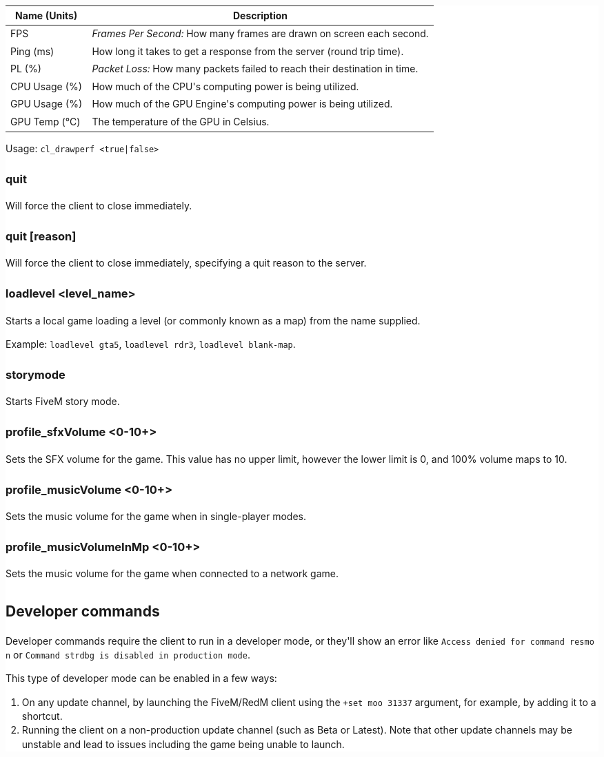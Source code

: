 | Name (Units)  |                                Description                                 |
| ------------- | -------------------------------------------------------------------------- |
| FPS           | *Frames Per Second:* How many frames are drawn on screen each second.      |
| Ping (ms)     | How long it takes to get a response from the server (round trip time).     |
| PL (%)        | *Packet Loss:* How many packets failed to reach their destination in time. |
| CPU Usage (%) | How much of the CPU's computing power is being utilized.                   |
| GPU Usage (%) | How much of the GPU Engine's computing power is being utilized.            |
| GPU Temp (°C) | The temperature of the GPU in Celsius.                                     |

Usage: `cl_drawperf <true|false>`

### quit
Will force the client to close immediately.

### quit [reason]
Will force the client to close immediately, specifying a quit reason to the server.

### loadlevel \<level_name>

Starts a local game loading a level (or commonly known as a map) from the name supplied.

Example: `loadlevel gta5`, `loadlevel rdr3`, `loadlevel blank-map`.

### storymode
Starts FiveM story mode.

### profile_sfxVolume \<0-10+>
Sets the SFX volume for the game. This value has no upper limit, however the lower limit is 0, and 100% volume maps to 10.

### profile_musicVolume \<0-10+>
Sets the music volume for the game when in single-player modes.

### profile_musicVolumeInMp \<0-10+>
Sets the music volume for the game when connected to a network game.

## Developer commands

Developer commands require the client to run in a developer mode, or they'll show an error like `Access denied for command resmon` or `Command strdbg is disabled in production mode`.

This type of developer mode can be enabled in a few ways:

1. On any update channel, by launching the FiveM/RedM client using the `+set moo 31337` argument,
   for example, by adding it to a shortcut.
2. Running the client on a non-production update channel (such as Beta or Latest). Note that other update channels may
   be unstable and lead to issues including the game being unable to launch.


[faq-data]: https://support.cfx.re/hc/en-us/articles/8016397932444-Client-FAQ#where-is-fivem-installed
[vconsole]: https://forum.cfx.re/t/20005
[manifest-reference]: /docs/developers/scripting-reference/resource-manifest/resource-manifest/